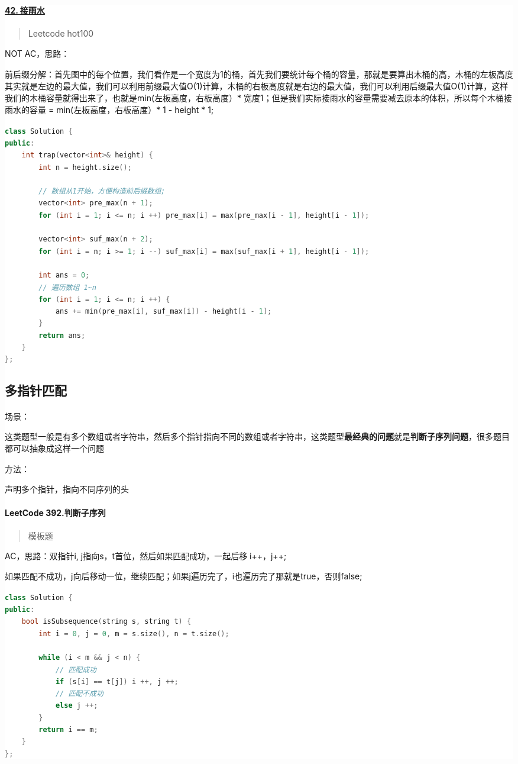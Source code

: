 #### [42. 接雨水](https://leetcode.cn/problems/trapping-rain-water/)

> Leetcode hot100

NOT AC，思路：

前后缀分解：首先图中的每个位置，我们看作是一个宽度为1的桶，首先我们要统计每个桶的容量，那就是要算出木桶的高，木桶的左板高度其实就是左边的最大值，我们可以利用前缀最大值O(1)计算，木桶的右板高度就是右边的最大值，我们可以利用后缀最大值O(1)计算，这样我们的木桶容量就得出来了，也就是min(左板高度，右板高度）* 宽度1；但是我们实际接雨水的容量需要减去原本的体积，所以每个木桶接雨水的容量 = min(左板高度，右板高度）* 1 - height * 1;

```cpp
class Solution {
public:
    int trap(vector<int>& height) {
        int n = height.size();
        
        // 数组从1开始，方便构造前后缀数组;
        vector<int> pre_max(n + 1);
        for (int i = 1; i <= n; i ++) pre_max[i] = max(pre_max[i - 1], height[i - 1]);
    
        vector<int> suf_max(n + 2);
        for (int i = n; i >= 1; i --) suf_max[i] = max(suf_max[i + 1], height[i - 1]);
        
        int ans = 0;
        // 遍历数组 1~n
        for (int i = 1; i <= n; i ++) {
            ans += min(pre_max[i], suf_max[i]) - height[i - 1];
        }
        return ans;
    }
};
```

#### 
## 多指针匹配

场景：

这类题型一般是有多个数组或者字符串，然后多个指针指向不同的数组或者字符串，这类题型<b>最经典的问题</b>就是<b>判断子序列问题</b>，很多题目都可以抽象成这样一个问题

方法：

声明多个指针，指向不同序列的头

#### <b>LeetCode 392.判断子序列</b>

> 模板题

AC，思路：双指针i, j指向s，t首位，然后如果匹配成功，一起后移 i++，j++;

如果匹配不成功，j向后移动一位，继续匹配；如果j遍历完了，i也遍历完了那就是true，否则false;

```cpp
class Solution {
public:
    bool isSubsequence(string s, string t) {
        int i = 0, j = 0, m = s.size(), n = t.size();

        while (i < m && j < n) {
            // 匹配成功
            if (s[i] == t[j]) i ++, j ++;
            // 匹配不成功
            else j ++;
        }
        return i == m;
    }
};
```